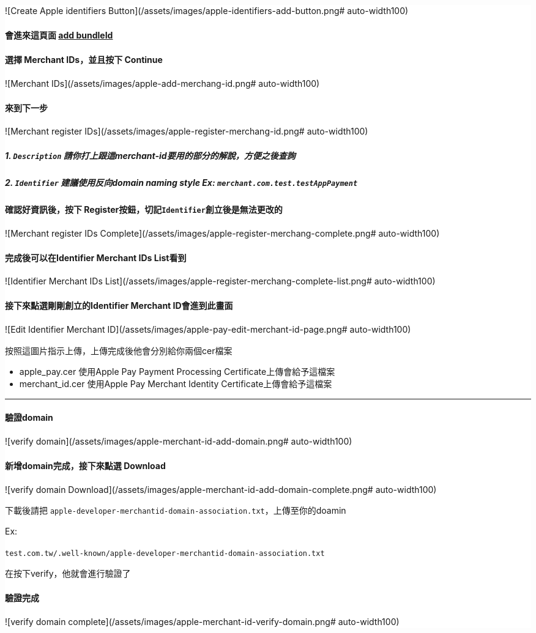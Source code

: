 ![Create Apple identifiers Button](/assets/images/apple-identifiers-add-button.png# auto-width100)

#### 會進來這頁面 [add bundleId](https://developer.apple.com/account/resources/identifiers/add/bundleId)

#### 選擇 Merchant IDs，並且按下 Continue
![Merchant IDs](/assets/images/apple-add-merchang-id.png# auto-width100)

#### 來到下一步
![Merchant register IDs](/assets/images/apple-register-merchang-id.png# auto-width100)

##### 1. `Description` 請你打上跟這merchant-id要用的部分的解說，方便之後查詢

##### 2. `Identifier` 建議使用反向domain naming style Ex: `merchant.com.test.testAppPayment`

#### 確認好資訊後，按下 Register按鈕，切記`Identifier`創立後是無法更改的
![Merchant register IDs Complete](/assets/images/apple-register-merchang-complete.png# auto-width100)

#### 完成後可以在Identifier Merchant IDs List看到
![Identifier Merchant IDs List](/assets/images/apple-register-merchang-complete-list.png# auto-width100)

#### 接下來點選剛剛創立的Identifier Merchant ID會進到此畫面
![Edit Identifier Merchant ID](/assets/images/apple-pay-edit-merchant-id-page.png# auto-width100)

按照這圖片指示上傳，上傳完成後他會分別給你兩個cer檔案
*   apple_pay.cer 使用Apple Pay Payment Processing Certificate上傳會給予這檔案
*   merchant_id.cer 使用Apple Pay Merchant Identity Certificate上傳會給予這檔案

***

#### 驗證domain
![verify domain](/assets/images/apple-merchant-id-add-domain.png# auto-width100)

#### 新增domain完成，接下來點選 Download
![verify domain Download](/assets/images/apple-merchant-id-add-domain-complete.png# auto-width100)

下載後請把 `apple-developer-merchantid-domain-association.txt`，上傳至你的doamin

Ex:
```
test.com.tw/.well-known/apple-developer-merchantid-domain-association.txt
```

在按下verify，他就會進行驗證了

#### 驗證完成
![verify domain complete](/assets/images/apple-merchant-id-verify-domain.png# auto-width100)
